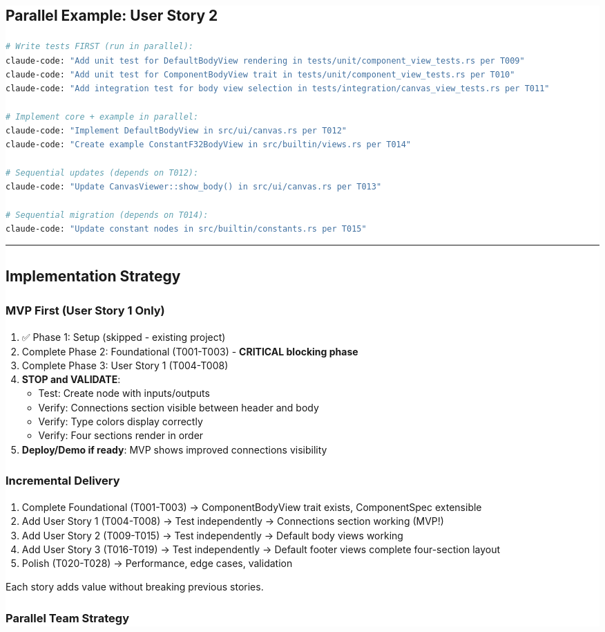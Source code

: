 
## Parallel Example: User Story 2

```bash
# Write tests FIRST (run in parallel):
claude-code: "Add unit test for DefaultBodyView rendering in tests/unit/component_view_tests.rs per T009"
claude-code: "Add unit test for ComponentBodyView trait in tests/unit/component_view_tests.rs per T010"
claude-code: "Add integration test for body view selection in tests/integration/canvas_view_tests.rs per T011"

# Implement core + example in parallel:
claude-code: "Implement DefaultBodyView in src/ui/canvas.rs per T012"
claude-code: "Create example ConstantF32BodyView in src/builtin/views.rs per T014"

# Sequential updates (depends on T012):
claude-code: "Update CanvasViewer::show_body() in src/ui/canvas.rs per T013"

# Sequential migration (depends on T014):
claude-code: "Update constant nodes in src/builtin/constants.rs per T015"
```

---

## Implementation Strategy

### MVP First (User Story 1 Only)

1. ✅ Phase 1: Setup (skipped - existing project)
2. Complete Phase 2: Foundational (T001-T003) - **CRITICAL blocking phase**
3. Complete Phase 3: User Story 1 (T004-T008)
4. **STOP and VALIDATE**:
   - Test: Create node with inputs/outputs
   - Verify: Connections section visible between header and body
   - Verify: Type colors display correctly
   - Verify: Four sections render in order
5. **Deploy/Demo if ready**: MVP shows improved connections visibility

### Incremental Delivery

1. Complete Foundational (T001-T003) → ComponentBodyView trait exists, ComponentSpec extensible
2. Add User Story 1 (T004-T008) → Test independently → Connections section working (MVP!)
3. Add User Story 2 (T009-T015) → Test independently → Default body views working
4. Add User Story 3 (T016-T019) → Test independently → Default footer views complete four-section layout
5. Polish (T020-T028) → Performance, edge cases, validation

Each story adds value without breaking previous stories.

### Parallel Team Strategy
